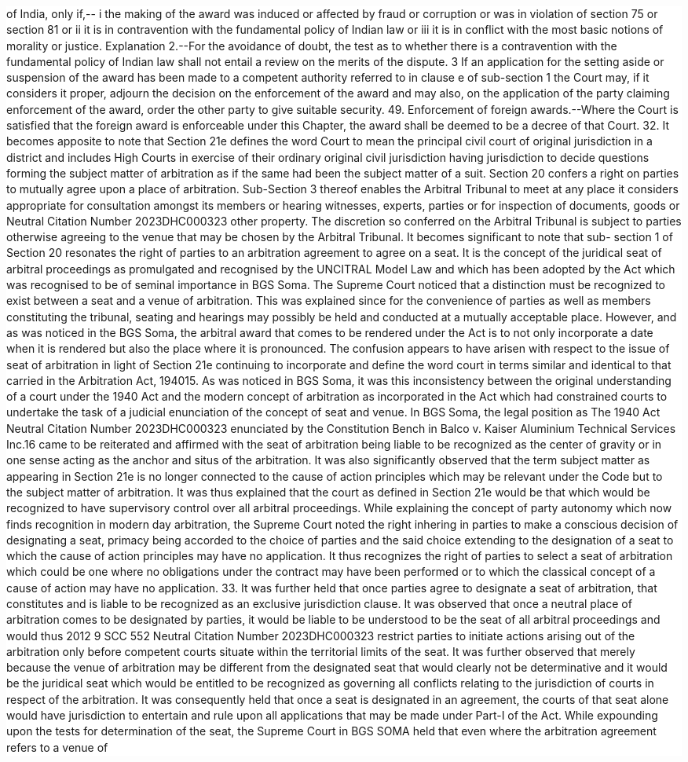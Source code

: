 of India, only if,-- i the making of the award was induced or affected by fraud or corruption or was in violation of section 75 or section 81 or ii it is in contravention with the fundamental policy of Indian law or iii it is in conflict with the most basic notions of morality or justice. Explanation 2.--For the avoidance of doubt, the test as to whether there is a contravention with the fundamental policy of Indian law shall not entail a review on the merits of the dispute. 3 If an application for the setting aside or suspension of the award has been made to a competent authority referred to in clause e of sub-section 1 the Court may, if it considers it proper, adjourn the decision on the enforcement of the award and may also, on the application of the party claiming enforcement of the award, order the other party to give suitable security. 49. Enforcement of foreign awards.--Where the Court is satisfied that the foreign award is enforceable under this Chapter, the award shall be deemed to be a decree of that Court. 32. It becomes apposite to note that Section 21e defines the word Court to mean the principal civil court of original jurisdiction in a district and includes High Courts in exercise of their ordinary original civil jurisdiction having jurisdiction to decide questions forming the subject matter of arbitration as if the same had been the subject matter of a suit. Section 20 confers a right on parties to mutually agree upon a place of arbitration. Sub-Section 3 thereof enables the Arbitral Tribunal to meet at any place it considers appropriate for consultation amongst its members or hearing witnesses, experts, parties or for inspection of documents, goods or Neutral Citation Number 2023DHC000323 other property. The discretion so conferred on the Arbitral Tribunal is subject to parties otherwise agreeing to the venue that may be chosen by the Arbitral Tribunal. It becomes significant to note that sub- section 1 of Section 20 resonates the right of parties to an arbitration agreement to agree on a seat. It is the concept of the juridical seat of arbitral proceedings as promulgated and recognised by the UNCITRAL Model Law and which has been adopted by the Act which was recognised to be of seminal importance in BGS Soma. The Supreme Court noticed that a distinction must be recognized to exist between a seat and a venue of arbitration. This was explained since for the convenience of parties as well as members constituting the tribunal, seating and hearings may possibly be held and conducted at a mutually acceptable place. However, and as was noticed in the BGS Soma, the arbitral award that comes to be rendered under the Act is to not only incorporate a date when it is rendered but also the place where it is pronounced. The confusion appears to have arisen with respect to the issue of seat of arbitration in light of Section 21e continuing to incorporate and define the word court in terms similar and identical to that carried in the Arbitration Act, 194015. As was noticed in BGS Soma, it was this inconsistency between the original understanding of a court under the 1940 Act and the modern concept of arbitration as incorporated in the Act which had constrained courts to undertake the task of a judicial enunciation of the concept of seat and venue. In BGS Soma, the legal position as The 1940 Act Neutral Citation Number 2023DHC000323 enunciated by the Constitution Bench in Balco v. Kaiser Aluminium Technical Services Inc.16 came to be reiterated and affirmed with the seat of arbitration being liable to be recognized as the center of gravity or in one sense acting as the anchor and situs of the arbitration. It was also significantly observed that the term subject matter as appearing in Section 21e is no longer connected to the cause of action principles which may be relevant under the Code but to the subject matter of arbitration. It was thus explained that the court as defined in Section 21e would be that which would be recognized to have supervisory control over all arbitral proceedings. While explaining the concept of party autonomy which now finds recognition in modern day arbitration, the Supreme Court noted the right inhering in parties to make a conscious decision of designating a seat, primacy being accorded to the choice of parties and the said choice extending to the designation of a seat to which the cause of action principles may have no application. It thus recognizes the right of parties to select a seat of arbitration which could be one where no obligations under the contract may have been performed or to which the classical concept of a cause of action may have no application. 33. It was further held that once parties agree to designate a seat of arbitration, that constitutes and is liable to be recognized as an exclusive jurisdiction clause. It was observed that once a neutral place of arbitration comes to be designated by parties, it would be liable to be understood to be the seat of all arbitral proceedings and would thus 2012 9 SCC 552 Neutral Citation Number 2023DHC000323 restrict parties to initiate actions arising out of the arbitration only before competent courts situate within the territorial limits of the seat. It was further observed that merely because the venue of arbitration may be different from the designated seat that would clearly not be determinative and it would be the juridical seat which would be entitled to be recognized as governing all conflicts relating to the jurisdiction of courts in respect of the arbitration. It was consequently held that once a seat is designated in an agreement, the courts of that seat alone would have jurisdiction to entertain and rule upon all applications that may be made under Part-I of the Act. While expounding upon the tests for determination of the seat, the Supreme Court in BGS SOMA held that even where the arbitration agreement refers to a venue of